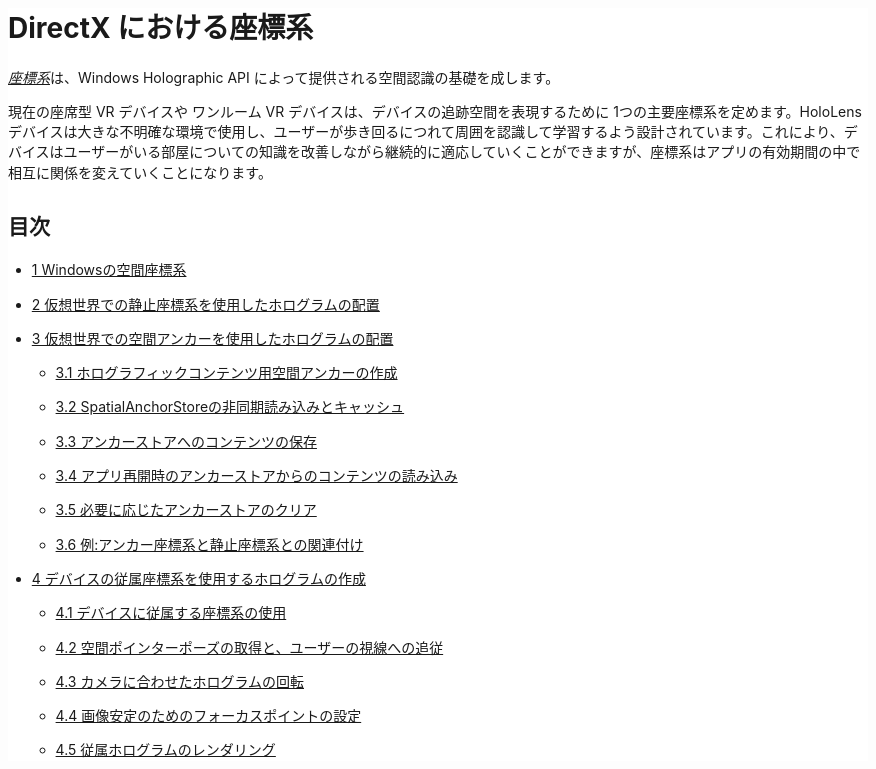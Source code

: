 # DirectX における座標系

[*座標系*](https://developer.microsoft.com/ja-jp/windows/holographic/coordinate_systems)は、Windows
Holographic API によって提供される空間認識の基礎を成します。

現在の座席型 VR デバイスや ワンルーム VR デバイスは、デバイスの追跡空間を表現するために 1つの主要座標系を定めます。HoloLensデバイスは大きな不明確な環境で使用し、ユーザーが歩き回るにつれて周囲を認識して学習するよう設計されています。これにより、デバイスはユーザーがいる部屋についての知識を改善しながら継続的に適応していくことができますが、座標系はアプリの有効期間の中で相互に関係を変えていくことになります。

## 目次

-   [1 Windowsの空間座標系](https://developer.microsoft.com/ja-jp/windows/holographic/coordinate_systems_in_directx#spatial_coordinate_systems_in_windows)

-   [2 仮想世界での静止座標系を使用したホログラムの配置](https://developer.microsoft.com/ja-jp/windows/holographic/coordinate_systems_in_directx#place_holograms_in_the_world_using_a_stationary_frame_of_reference)

-   [3 仮想世界での空間アンカーを使用したホログラムの配置](https://developer.microsoft.com/ja-jp/windows/holographic/coordinate_systems_in_directx#place_holograms_in_the_world_using_spatial_anchors)

    -   [3.1 ホログラフィックコンテンツ用空間アンカーの作成](https://developer.microsoft.com/ja-jp/windows/holographic/coordinate_systems_in_directx#create_spatialanchors_for_holographic_content)

    -   [3.2 SpatialAnchorStoreの非同期読み込みとキャッシュ](https://developer.microsoft.com/ja-jp/windows/holographic/coordinate_systems_in_directx#asynchronously_load.2C_and_cache.2C_the_spatialanchorstore)

    -   [3.3 アンカーストアへのコンテンツの保存](https://developer.microsoft.com/ja-jp/windows/holographic/coordinate_systems_in_directx#save_content_to_the_anchor_store)

    -   [3.4 アプリ再開時のアンカーストアからのコンテンツの読み込み](https://developer.microsoft.com/ja-jp/windows/holographic/coordinate_systems_in_directx#load_content_from_the_anchor_store_when_the_app_resumes)

    -   [3.5 必要に応じたアンカーストアのクリア](https://developer.microsoft.com/ja-jp/windows/holographic/coordinate_systems_in_directx#clear_the_anchor_store.2C_when_needed)

    -   [3.6 例:アンカー座標系と静止座標系との関連付け](https://developer.microsoft.com/ja-jp/windows/holographic/coordinate_systems_in_directx#example:_relating_anchor_coordinate_systems_to_stationary_reference_frame_coordinate_systems)

-   [4 デバイスの従属座標系を使用するホログラムの作成](https://developer.microsoft.com/ja-jp/windows/holographic/coordinate_systems_in_directx#create_holograms_using_a_device-attached_frame_of_reference)

    -   [4.1 デバイスに従属する座標系の使用](https://developer.microsoft.com/ja-jp/windows/holographic/coordinate_systems_in_directx#use_a_reference_frame_attached_to_the_device)

    -   [4.2 空間ポインターポーズの取得と、ユーザーの視線への追従](https://developer.microsoft.com/ja-jp/windows/holographic/coordinate_systems_in_directx#get_a_spatial_pointer_pose.2C_and_follow_the_user.27s_gaze)

    -   [4.3 カメラに合わせたホログラムの回転](https://developer.microsoft.com/ja-jp/windows/holographic/coordinate_systems_in_directx#rotate_the_hologram_to_face_the_camera)

    -   [4.4 画像安定のためのフォーカスポイントの設定](https://developer.microsoft.com/ja-jp/windows/holographic/coordinate_systems_in_directx#set_the_focus_point_for_image_stabilization)

    -   [4.5 従属ホログラムのレンダリング](https://developer.microsoft.com/ja-jp/windows/holographic/coordinate_systems_in_directx#render_the_attached_hologram)
